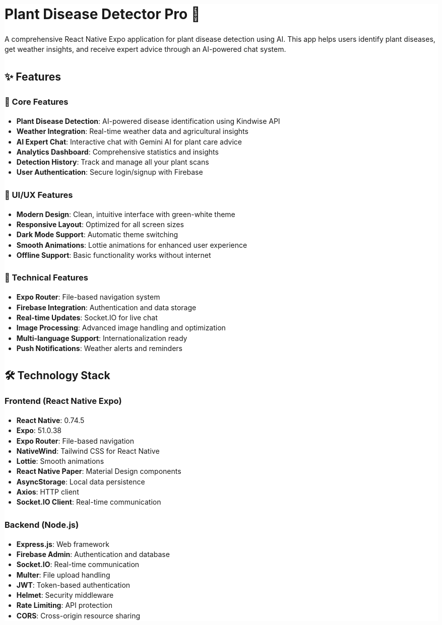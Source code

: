 # Plant Disease Detector Pro 🌱

A comprehensive React Native Expo application for plant disease detection using AI. This app helps users identify plant diseases, get weather insights, and receive expert advice through an AI-powered chat system.

## ✨ Features

### 🌿 Core Features
- **Plant Disease Detection**: AI-powered disease identification using Kindwise API
- **Weather Integration**: Real-time weather data and agricultural insights
- **AI Expert Chat**: Interactive chat with Gemini AI for plant care advice
- **Analytics Dashboard**: Comprehensive statistics and insights
- **Detection History**: Track and manage all your plant scans
- **User Authentication**: Secure login/signup with Firebase

### 🎨 UI/UX Features
- **Modern Design**: Clean, intuitive interface with green-white theme
- **Responsive Layout**: Optimized for all screen sizes
- **Dark Mode Support**: Automatic theme switching
- **Smooth Animations**: Lottie animations for enhanced user experience
- **Offline Support**: Basic functionality works without internet

### 🔧 Technical Features
- **Expo Router**: File-based navigation system
- **Firebase Integration**: Authentication and data storage
- **Real-time Updates**: Socket.IO for live chat
- **Image Processing**: Advanced image handling and optimization
- **Multi-language Support**: Internationalization ready
- **Push Notifications**: Weather alerts and reminders

## 🛠 Technology Stack

### Frontend (React Native Expo)
- **React Native**: 0.74.5
- **Expo**: 51.0.38
- **Expo Router**: File-based navigation
- **NativeWind**: Tailwind CSS for React Native
- **Lottie**: Smooth animations
- **React Native Paper**: Material Design components
- **AsyncStorage**: Local data persistence
- **Axios**: HTTP client
- **Socket.IO Client**: Real-time communication

### Backend (Node.js)
- **Express.js**: Web framework
- **Firebase Admin**: Authentication and database
- **Socket.IO**: Real-time communication
- **Multer**: File upload handling
- **JWT**: Token-based authentication
- **Helmet**: Security middleware
- **Rate Limiting**: API protection
- **CORS**: Cross-origin resource sharing
